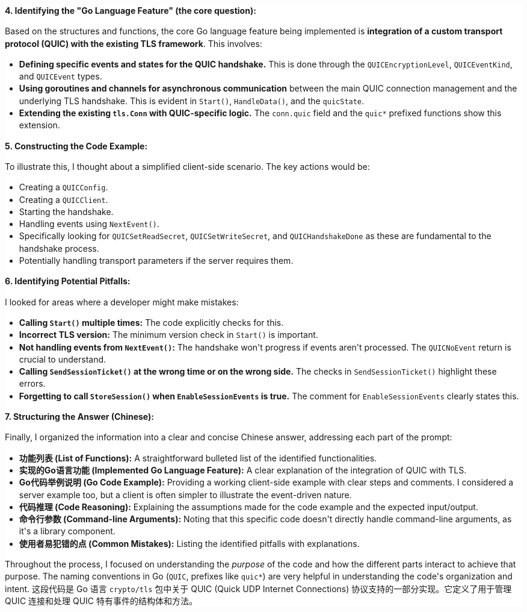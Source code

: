 **4. Identifying the "Go Language Feature" (the core question):**

Based on the structures and functions, the core Go language feature being implemented is **integration of a custom transport protocol (QUIC) with the existing TLS framework**. This involves:

* **Defining specific events and states for the QUIC handshake.** This is done through the `QUICEncryptionLevel`, `QUICEventKind`, and `QUICEvent` types.
* **Using goroutines and channels for asynchronous communication** between the main QUIC connection management and the underlying TLS handshake. This is evident in `Start()`, `HandleData()`, and the `quicState`.
* **Extending the existing `tls.Conn` with QUIC-specific logic.** The `conn.quic` field and the `quic*` prefixed functions show this extension.

**5. Constructing the Code Example:**

To illustrate this, I thought about a simplified client-side scenario. The key actions would be:

* Creating a `QUICConfig`.
* Creating a `QUICClient`.
* Starting the handshake.
* Handling events using `NextEvent()`.
* Specifically looking for `QUICSetReadSecret`, `QUICSetWriteSecret`, and `QUICHandshakeDone` as these are fundamental to the handshake process.
* Potentially handling transport parameters if the server requires them.

**6. Identifying Potential Pitfalls:**

I looked for areas where a developer might make mistakes:

* **Calling `Start()` multiple times:** The code explicitly checks for this.
* **Incorrect TLS version:**  The minimum version check in `Start()` is important.
* **Not handling events from `NextEvent()`:**  The handshake won't progress if events aren't processed. The `QUICNoEvent` return is crucial to understand.
* **Calling `SendSessionTicket()` at the wrong time or on the wrong side.** The checks in `SendSessionTicket()` highlight these errors.
* **Forgetting to call `StoreSession()` when `EnableSessionEvents` is true.**  The comment for `EnableSessionEvents` clearly states this.

**7. Structuring the Answer (Chinese):**

Finally, I organized the information into a clear and concise Chinese answer, addressing each part of the prompt:

* **功能列表 (List of Functions):**  A straightforward bulleted list of the identified functionalities.
* **实现的Go语言功能 (Implemented Go Language Feature):**  A clear explanation of the integration of QUIC with TLS.
* **Go代码举例说明 (Go Code Example):**  Providing a working client-side example with clear steps and comments. I considered a server example too, but a client is often simpler to illustrate the event-driven nature.
* **代码推理 (Code Reasoning):**  Explaining the assumptions made for the code example and the expected input/output.
* **命令行参数 (Command-line Arguments):** Noting that this specific code doesn't directly handle command-line arguments, as it's a library component.
* **使用者易犯错的点 (Common Mistakes):**  Listing the identified pitfalls with explanations.

Throughout the process, I focused on understanding the *purpose* of the code and how the different parts interact to achieve that purpose. The naming conventions in Go (`QUIC`, prefixes like `quic*`) are very helpful in understanding the code's organization and intent.
这段代码是 Go 语言 `crypto/tls` 包中关于 QUIC (Quick UDP Internet Connections) 协议支持的一部分实现。它定义了用于管理 QUIC 连接和处理 QUIC 特有事件的结构体和方法。

